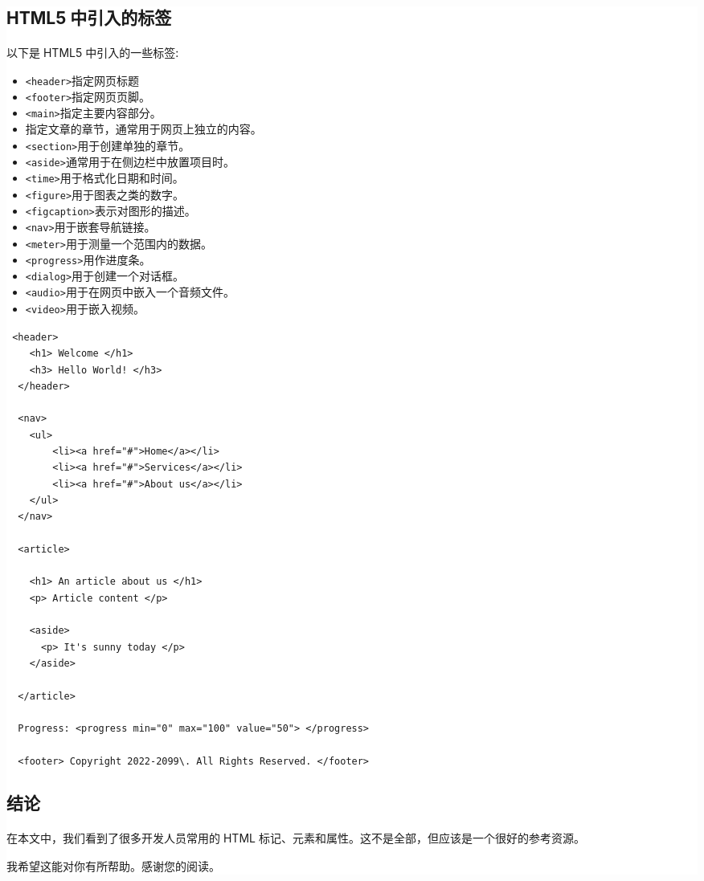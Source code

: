 ## HTML5 中引入的标签

以下是 HTML5 中引入的一些标签:

*   `<header>`指定网页标题
*   `<footer>`指定网页页脚。
*   `<main>`指定主要内容部分。
*   指定文章的章节，通常用于网页上独立的内容。
*   `<section>`用于创建单独的章节。
*   `<aside>`通常用于在侧边栏中放置项目时。
*   `<time>`用于格式化日期和时间。
*   `<figure>`用于图表之类的数字。
*   `<figcaption>`表示对图形的描述。
*   `<nav>`用于嵌套导航链接。
*   `<meter>`用于测量一个范围内的数据。
*   `<progress>`用作进度条。
*   `<dialog>`用于创建一个对话框。
*   `<audio>`用于在网页中嵌入一个音频文件。
*   `<video>`用于嵌入视频。

```
 <header>
    <h1> Welcome </h1>
    <h3> Hello World! </h3>
  </header>

  <nav>
    <ul>
        <li><a href="#">Home</a></li>
        <li><a href="#">Services</a></li>
        <li><a href="#">About us</a></li>
    </ul>
  </nav>

  <article>

    <h1> An article about us </h1> 
    <p> Article content </p>

    <aside>
      <p> It's sunny today </p>
    </aside>

  </article>

  Progress: <progress min="0" max="100" value="50"> </progress>

  <footer> Copyright 2022-2099\. All Rights Reserved. </footer>
```

## 结论

在本文中，我们看到了很多开发人员常用的 HTML 标记、元素和属性。这不是全部，但应该是一个很好的参考资源。

我希望这能对你有所帮助。感谢您的阅读。